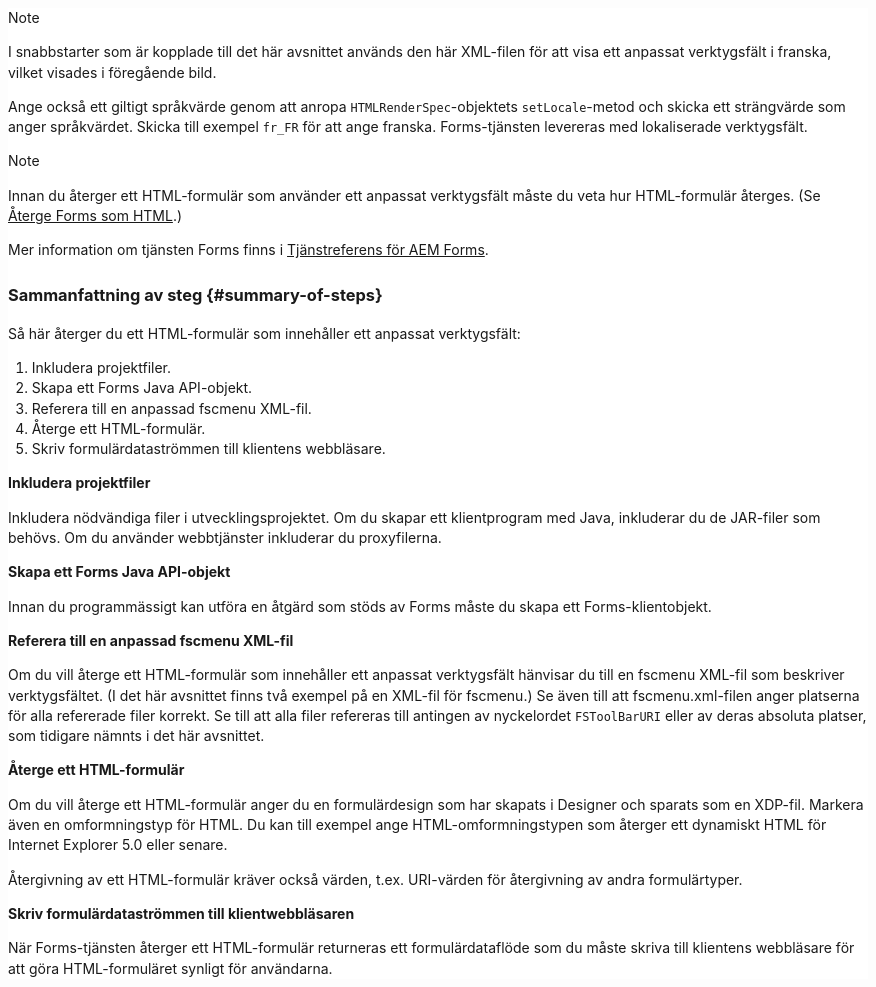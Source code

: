 >[!NOTE]
>
>I snabbstarter som är kopplade till det här avsnittet används den här XML-filen för att visa ett anpassat verktygsfält i franska, vilket visades i föregående bild.

Ange också ett giltigt språkvärde genom att anropa `HTMLRenderSpec`-objektets `setLocale`-metod och skicka ett strängvärde som anger språkvärdet. Skicka till exempel `fr_FR` för att ange franska. Forms-tjänsten levereras med lokaliserade verktygsfält.

>[!NOTE]
>
>Innan du återger ett HTML-formulär som använder ett anpassat verktygsfält måste du veta hur HTML-formulär återges. (Se [Återge Forms som HTML](/help/forms/developing/rendering-forms-html.md).)

Mer information om tjänsten Forms finns i [Tjänstreferens för AEM Forms](https://www.adobe.com/go/learn_aemforms_services_63).

### Sammanfattning av steg {#summary-of-steps}

Så här återger du ett HTML-formulär som innehåller ett anpassat verktygsfält:

1. Inkludera projektfiler.
1. Skapa ett Forms Java API-objekt.
1. Referera till en anpassad fscmenu XML-fil.
1. Återge ett HTML-formulär.
1. Skriv formulärdataströmmen till klientens webbläsare.

**Inkludera projektfiler**

Inkludera nödvändiga filer i utvecklingsprojektet. Om du skapar ett klientprogram med Java, inkluderar du de JAR-filer som behövs. Om du använder webbtjänster inkluderar du proxyfilerna.

**Skapa ett Forms Java API-objekt**

Innan du programmässigt kan utföra en åtgärd som stöds av Forms måste du skapa ett Forms-klientobjekt.

**Referera till en anpassad fscmenu XML-fil**

Om du vill återge ett HTML-formulär som innehåller ett anpassat verktygsfält hänvisar du till en fscmenu XML-fil som beskriver verktygsfältet. (I det här avsnittet finns två exempel på en XML-fil för fscmenu.) Se även till att fscmenu.xml-filen anger platserna för alla refererade filer korrekt. Se till att alla filer refereras till antingen av nyckelordet `FSToolBarURI` eller av deras absoluta platser, som tidigare nämnts i det här avsnittet.

**Återge ett HTML-formulär**

Om du vill återge ett HTML-formulär anger du en formulärdesign som har skapats i Designer och sparats som en XDP-fil. Markera även en omformningstyp för HTML. Du kan till exempel ange HTML-omformningstypen som återger ett dynamiskt HTML för Internet Explorer 5.0 eller senare.

Återgivning av ett HTML-formulär kräver också värden, t.ex. URI-värden för återgivning av andra formulärtyper.

**Skriv formulärdataströmmen till klientwebbläsaren**

När Forms-tjänsten återger ett HTML-formulär returneras ett formulärdataflöde som du måste skriva till klientens webbläsare för att göra HTML-formuläret synligt för användarna.
